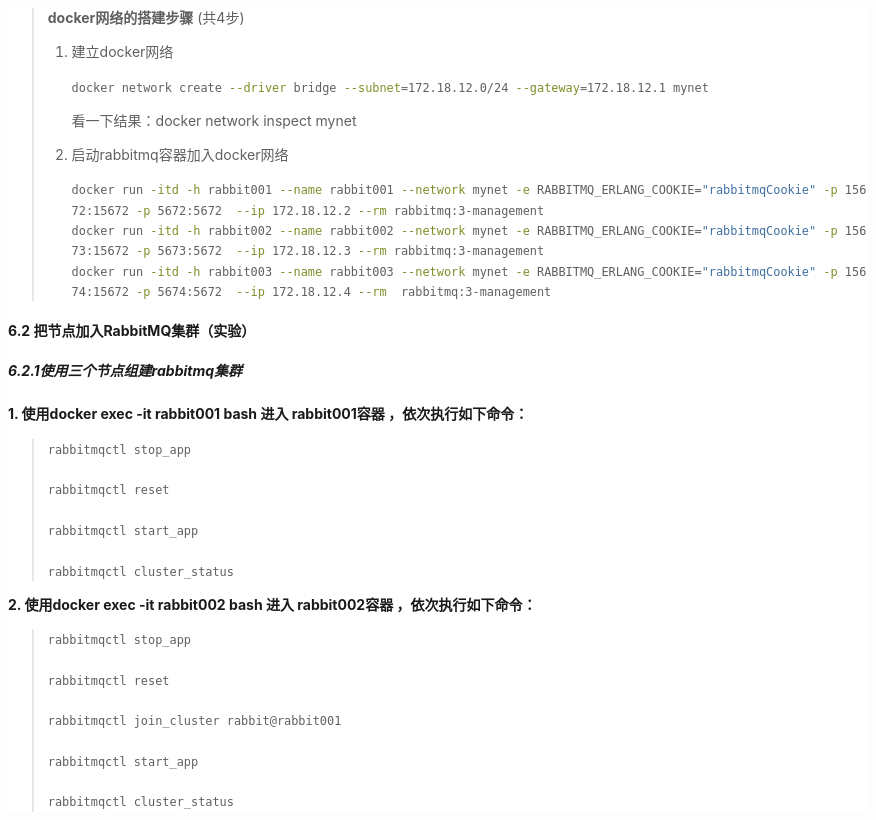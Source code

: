   > **docker网络的搭建步骤** (共4步)
  >
  > 1. 建立docker网络 
  >
  >    ```bash
  >    docker network create --driver bridge --subnet=172.18.12.0/24 --gateway=172.18.12.1 mynet
  >    ```
  >
  >    看一下结果：docker network inspect mynet  
  >
  > 2. 启动rabbitmq容器加入docker网络
  >
  >    ```bash
  >    docker run -itd -h rabbit001 --name rabbit001 --network mynet -e RABBITMQ_ERLANG_COOKIE="rabbitmqCookie" -p 15672:15672 -p 5672:5672  --ip 172.18.12.2 --rm rabbitmq:3-management
  >    docker run -itd -h rabbit002 --name rabbit002 --network mynet -e RABBITMQ_ERLANG_COOKIE="rabbitmqCookie" -p 15673:15672 -p 5673:5672  --ip 172.18.12.3 --rm rabbitmq:3-management
  >    docker run -itd -h rabbit003 --name rabbit003 --network mynet -e RABBITMQ_ERLANG_COOKIE="rabbitmqCookie" -p 15674:15672 -p 5674:5672  --ip 172.18.12.4 --rm  rabbitmq:3-management
  >    ```
  >    
  >    




#### 6.2 把节点加入RabbitMQ集群（实验）

##### 6.2.1使用三个节点组建rabbitmq集群

**1. 使用docker exec -it rabbit001 bash 进入 rabbit001容器 ，依次执行如下命令：**

> ```bash
> rabbitmqctl stop_app
> 
> rabbitmqctl reset
> 
> rabbitmqctl start_app
> 
> rabbitmqctl cluster_status
> ```

**2. 使用docker exec -it rabbit002 bash 进入 rabbit002容器 ，依次执行如下命令：**

> ```bash
> rabbitmqctl stop_app
> 
> rabbitmqctl reset
> 
> rabbitmqctl join_cluster rabbit@rabbit001
> 
> rabbitmqctl start_app
> 
> rabbitmqctl cluster_status
> ```
>
> 
